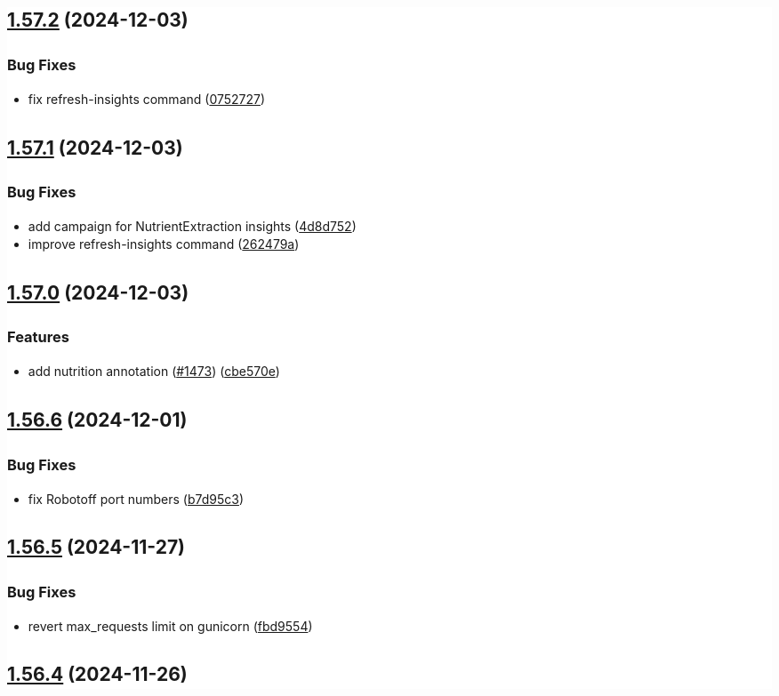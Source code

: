 ## [1.57.2](https://github.com/openfoodfacts/robotoff/compare/v1.57.1...v1.57.2) (2024-12-03)


### Bug Fixes

* fix refresh-insights command ([0752727](https://github.com/openfoodfacts/robotoff/commit/07527275baf2f81e6d04e28c931ff2938a957bc7))

## [1.57.1](https://github.com/openfoodfacts/robotoff/compare/v1.57.0...v1.57.1) (2024-12-03)


### Bug Fixes

* add campaign for NutrientExtraction insights ([4d8d752](https://github.com/openfoodfacts/robotoff/commit/4d8d752329ffaa6b254e7fe26c00648184dd6f16))
* improve refresh-insights command ([262479a](https://github.com/openfoodfacts/robotoff/commit/262479a9ed7baa4df3767a1d27add4c3ccf99fd2))

## [1.57.0](https://github.com/openfoodfacts/robotoff/compare/v1.56.6...v1.57.0) (2024-12-03)


### Features

* add nutrition annotation ([#1473](https://github.com/openfoodfacts/robotoff/issues/1473)) ([cbe570e](https://github.com/openfoodfacts/robotoff/commit/cbe570ea893cfd4acd67443a326eb2e05cc6981a))

## [1.56.6](https://github.com/openfoodfacts/robotoff/compare/v1.56.5...v1.56.6) (2024-12-01)


### Bug Fixes

* fix Robotoff port numbers ([b7d95c3](https://github.com/openfoodfacts/robotoff/commit/b7d95c3551e6c5c9435ce0bea43ce52d83b8b29a))

## [1.56.5](https://github.com/openfoodfacts/robotoff/compare/v1.56.4...v1.56.5) (2024-11-27)


### Bug Fixes

* revert max_requests limit on gunicorn ([fbd9554](https://github.com/openfoodfacts/robotoff/commit/fbd9554257f56ca6a09cb840e0c1a176e00097dd))

## [1.56.4](https://github.com/openfoodfacts/robotoff/compare/v1.56.3...v1.56.4) (2024-11-26)
